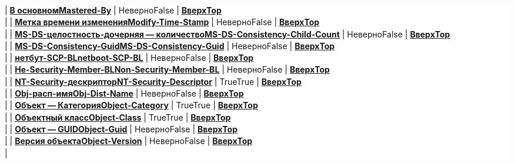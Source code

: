 | [<span data-ttu-id="3e183-254">**В основном**</span><span class="sxs-lookup"><span data-stu-id="3e183-254">**Mastered-By**</span></span>](a-masteredby.md)                                       | <span data-ttu-id="3e183-255">Неверно</span><span class="sxs-lookup"><span data-stu-id="3e183-255">False</span></span>     | [<span data-ttu-id="3e183-256">**Вверх**</span><span class="sxs-lookup"><span data-stu-id="3e183-256">**Top**</span></span>](c-top.md)<br/> |
| [<span data-ttu-id="3e183-257">**Метка времени изменения**</span><span class="sxs-lookup"><span data-stu-id="3e183-257">**Modify-Time-Stamp**</span></span>](a-modifytimestamp.md)                            | <span data-ttu-id="3e183-258">Неверно</span><span class="sxs-lookup"><span data-stu-id="3e183-258">False</span></span>     | [<span data-ttu-id="3e183-259">**Вверх**</span><span class="sxs-lookup"><span data-stu-id="3e183-259">**Top**</span></span>](c-top.md)<br/> |
| [<span data-ttu-id="3e183-260">**MS-DS-целостность-дочерняя — количество**</span><span class="sxs-lookup"><span data-stu-id="3e183-260">**MS-DS-Consistency-Child-Count**</span></span>](a-ms-ds-consistencychildcount.md)    | <span data-ttu-id="3e183-261">Неверно</span><span class="sxs-lookup"><span data-stu-id="3e183-261">False</span></span>     | [<span data-ttu-id="3e183-262">**Вверх**</span><span class="sxs-lookup"><span data-stu-id="3e183-262">**Top**</span></span>](c-top.md)<br/> |
| [<span data-ttu-id="3e183-263">**MS-DS-Consistencу-Guid**</span><span class="sxs-lookup"><span data-stu-id="3e183-263">**MS-DS-Consistency-Guid**</span></span>](a-ms-ds-consistencyguid.md)                 | <span data-ttu-id="3e183-264">Неверно</span><span class="sxs-lookup"><span data-stu-id="3e183-264">False</span></span>     | [<span data-ttu-id="3e183-265">**Вверх**</span><span class="sxs-lookup"><span data-stu-id="3e183-265">**Top**</span></span>](c-top.md)<br/> |
| [<span data-ttu-id="3e183-266">**нетбут-SCP-BL**</span><span class="sxs-lookup"><span data-stu-id="3e183-266">**netboot-SCP-BL**</span></span>](a-netbootscpbl.md)                                  | <span data-ttu-id="3e183-267">Неверно</span><span class="sxs-lookup"><span data-stu-id="3e183-267">False</span></span>     | [<span data-ttu-id="3e183-268">**Вверх**</span><span class="sxs-lookup"><span data-stu-id="3e183-268">**Top**</span></span>](c-top.md)<br/> |
| [<span data-ttu-id="3e183-269">**Не-Security-Member-BL**</span><span class="sxs-lookup"><span data-stu-id="3e183-269">**Non-Security-Member-BL**</span></span>](a-nonsecuritymemberbl.md)                   | <span data-ttu-id="3e183-270">Неверно</span><span class="sxs-lookup"><span data-stu-id="3e183-270">False</span></span>     | [<span data-ttu-id="3e183-271">**Вверх**</span><span class="sxs-lookup"><span data-stu-id="3e183-271">**Top**</span></span>](c-top.md)<br/> |
| [<span data-ttu-id="3e183-272">**NT-Security-дескриптор**</span><span class="sxs-lookup"><span data-stu-id="3e183-272">**NT-Security-Descriptor**</span></span>](a-ntsecuritydescriptor.md)                  | <span data-ttu-id="3e183-273">True</span><span class="sxs-lookup"><span data-stu-id="3e183-273">True</span></span>      | [<span data-ttu-id="3e183-274">**Вверх**</span><span class="sxs-lookup"><span data-stu-id="3e183-274">**Top**</span></span>](c-top.md)<br/> |
| [<span data-ttu-id="3e183-275">**Obj-расп-имя**</span><span class="sxs-lookup"><span data-stu-id="3e183-275">**Obj-Dist-Name**</span></span>](a-distinguishedname.md)                              | <span data-ttu-id="3e183-276">Неверно</span><span class="sxs-lookup"><span data-stu-id="3e183-276">False</span></span>     | [<span data-ttu-id="3e183-277">**Вверх**</span><span class="sxs-lookup"><span data-stu-id="3e183-277">**Top**</span></span>](c-top.md)<br/> |
| [<span data-ttu-id="3e183-278">**Объект — Категория**</span><span class="sxs-lookup"><span data-stu-id="3e183-278">**Object-Category**</span></span>](a-objectcategory.md)                               | <span data-ttu-id="3e183-279">True</span><span class="sxs-lookup"><span data-stu-id="3e183-279">True</span></span>      | [<span data-ttu-id="3e183-280">**Вверх**</span><span class="sxs-lookup"><span data-stu-id="3e183-280">**Top**</span></span>](c-top.md)<br/> |
| [<span data-ttu-id="3e183-281">**Объектный класс**</span><span class="sxs-lookup"><span data-stu-id="3e183-281">**Object-Class**</span></span>](a-objectclass.md)                                     | <span data-ttu-id="3e183-282">True</span><span class="sxs-lookup"><span data-stu-id="3e183-282">True</span></span>      | [<span data-ttu-id="3e183-283">**Вверх**</span><span class="sxs-lookup"><span data-stu-id="3e183-283">**Top**</span></span>](c-top.md)<br/> |
| [<span data-ttu-id="3e183-284">**Объект — GUID**</span><span class="sxs-lookup"><span data-stu-id="3e183-284">**Object-Guid**</span></span>](a-objectguid.md)                                       | <span data-ttu-id="3e183-285">Неверно</span><span class="sxs-lookup"><span data-stu-id="3e183-285">False</span></span>     | [<span data-ttu-id="3e183-286">**Вверх**</span><span class="sxs-lookup"><span data-stu-id="3e183-286">**Top**</span></span>](c-top.md)<br/> |
| [<span data-ttu-id="3e183-287">**Версия объекта**</span><span class="sxs-lookup"><span data-stu-id="3e183-287">**Object-Version**</span></span>](a-objectversion.md)                                 | <span data-ttu-id="3e183-288">Неверно</span><span class="sxs-lookup"><span data-stu-id="3e183-288">False</span></span>     | [<span data-ttu-id="3e183-289">**Вверх**</span><span class="sxs-lookup"><span data-stu-id="3e183-289">**Top**</span></span>](c-top.md)<br/> |